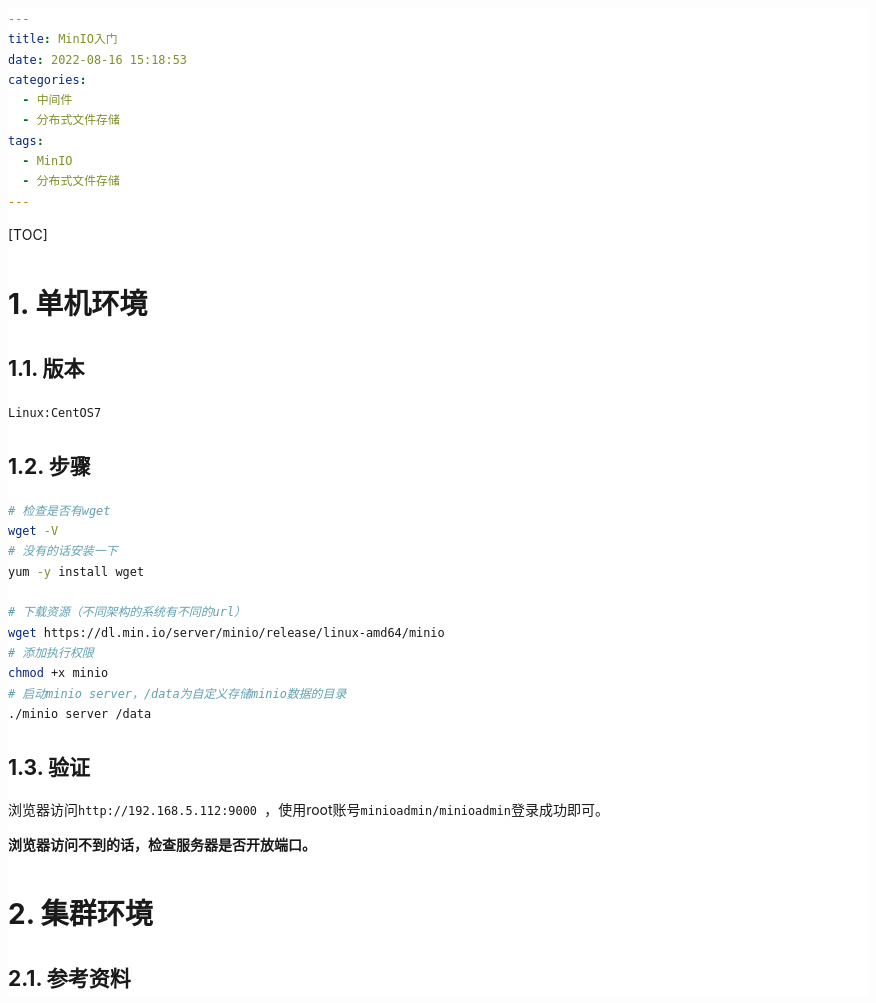 ```yaml
---
title: MinIO入门
date: 2022-08-16 15:18:53
categories: 
  - 中间件
  - 分布式文件存储
tags:
  - MinIO	
  - 分布式文件存储
---
```


[TOC]

# 1. 单机环境

## 1.1. 版本

```
Linux:CentOS7
```

## 1.2. 步骤

```bash
# 检查是否有wget
wget -V
# 没有的话安装一下
yum -y install wget

# 下载资源（不同架构的系统有不同的url）
wget https://dl.min.io/server/minio/release/linux-amd64/minio
# 添加执行权限
chmod +x minio
# 启动minio server，/data为自定义存储minio数据的目录
./minio server /data
```

## 1.3. 验证

浏览器访问`http://192.168.5.112:9000 `，使用root账号`minioadmin/minioadmin`登录成功即可。

**浏览器访问不到的话，检查服务器是否开放端口。**

# 2. 集群环境

## 2.1. 参考资料
